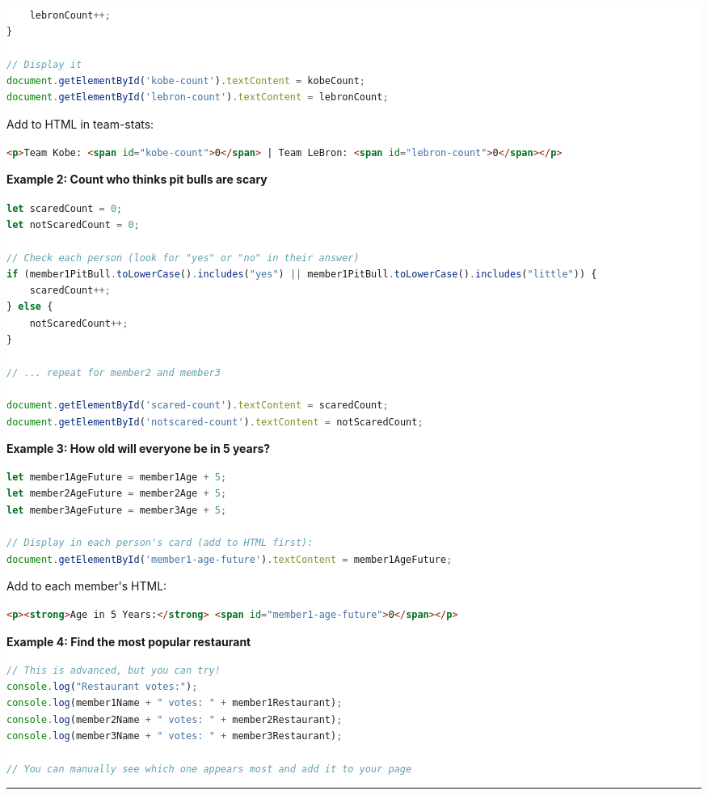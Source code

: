 ```javascript
    lebronCount++;
}

// Display it
document.getElementById('kobe-count').textContent = kobeCount;
document.getElementById('lebron-count').textContent = lebronCount;
```

Add to HTML in team-stats:
```html
<p>Team Kobe: <span id="kobe-count">0</span> | Team LeBron: <span id="lebron-count">0</span></p>
```

**Example 2: Count who thinks pit bulls are scary**
```javascript
let scaredCount = 0;
let notScaredCount = 0;

// Check each person (look for "yes" or "no" in their answer)
if (member1PitBull.toLowerCase().includes("yes") || member1PitBull.toLowerCase().includes("little")) {
    scaredCount++;
} else {
    notScaredCount++;
}

// ... repeat for member2 and member3

document.getElementById('scared-count').textContent = scaredCount;
document.getElementById('notscared-count').textContent = notScaredCount;
```

**Example 3: How old will everyone be in 5 years?**
```javascript
let member1AgeFuture = member1Age + 5;
let member2AgeFuture = member2Age + 5;
let member3AgeFuture = member3Age + 5;

// Display in each person's card (add to HTML first):
document.getElementById('member1-age-future').textContent = member1AgeFuture;
```

Add to each member's HTML:
```html
<p><strong>Age in 5 Years:</strong> <span id="member1-age-future">0</span></p>
```

**Example 4: Find the most popular restaurant**
```javascript
// This is advanced, but you can try!
console.log("Restaurant votes:");
console.log(member1Name + " votes: " + member1Restaurant);
console.log(member2Name + " votes: " + member2Restaurant);
console.log(member3Name + " votes: " + member3Restaurant);

// You can manually see which one appears most and add it to your page
```

---